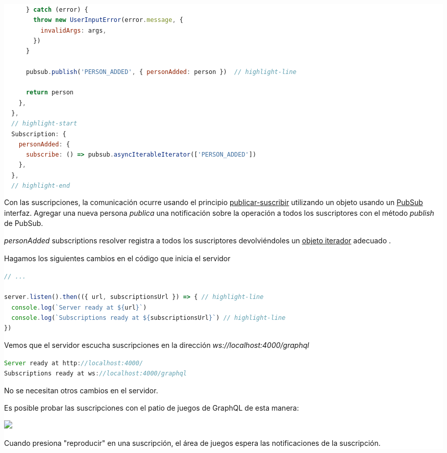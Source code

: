 ```js
      } catch (error) {
        throw new UserInputError(error.message, {
          invalidArgs: args,
        })
      }

      pubsub.publish('PERSON_ADDED', { personAdded: person })  // highlight-line

      return person
    },  
  },
  // highlight-start
  Subscription: {
    personAdded: {
      subscribe: () => pubsub.asyncIterableIterator(['PERSON_ADDED'])
    },
  },
  // highlight-end
```

Con las suscripciones, la comunicación ocurre usando el principio [publicar-suscribir](https://en.wikipedia.org/wiki/Publish%E2%80%93subscribe_pattern) utilizando un objeto usando un [PubSub](https://www.apollographql.com/docs/apollo-server/data/subscriptions/#the-pubsub-class) interfaz. Agregar una nueva persona <i> publica </i> una notificación sobre la operación a todos los suscriptores con el método _publish_ de PubSub.

_personAdded_ subscriptions resolver registra a todos los suscriptores devolviéndoles un [objeto iterador](https://www.apollographql.com/docs/apollo-server/data/subscriptions/#listening-for-events) adecuado .

Hagamos los siguientes cambios en el código que inicia el servidor

```js
// ...

server.listen().then(({ url, subscriptionsUrl }) => { // highlight-line
  console.log(`Server ready at ${url}`)
  console.log(`Subscriptions ready at ${subscriptionsUrl}`) // highlight-line
})
```

Vemos que el servidor escucha suscripciones en la dirección _ws://localhost:4000/graphql_

```js
Server ready at http://localhost:4000/
Subscriptions ready at ws://localhost:4000/graphql
```

No se necesitan otros cambios en el servidor.

Es posible probar las suscripciones con el patio de juegos de GraphQL de esta manera:

![](../../images/8/31x.png)

Cuando presiona "reproducir" en una suscripción, el área de juegos espera las notificaciones de la suscripción.
